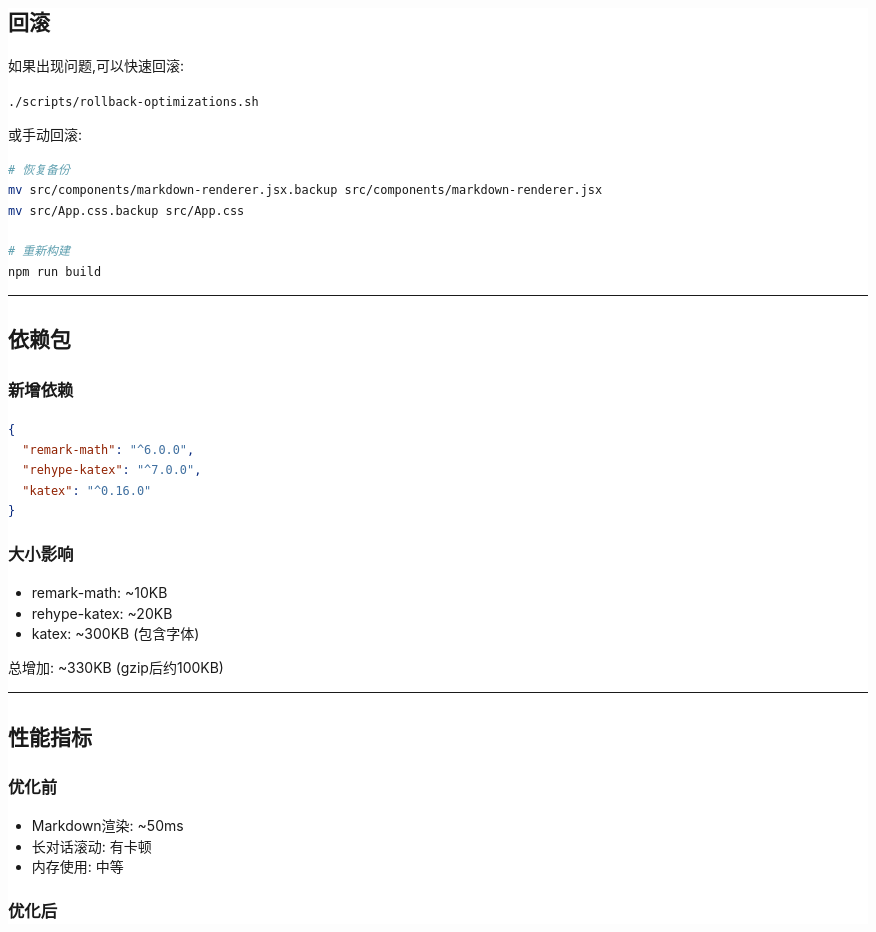 
## 回滚

如果出现问题,可以快速回滚:

```bash
./scripts/rollback-optimizations.sh
```

或手动回滚:

```bash
# 恢复备份
mv src/components/markdown-renderer.jsx.backup src/components/markdown-renderer.jsx
mv src/App.css.backup src/App.css

# 重新构建
npm run build
```

---

## 依赖包

### 新增依赖

```json
{
  "remark-math": "^6.0.0",
  "rehype-katex": "^7.0.0",
  "katex": "^0.16.0"
}
```

### 大小影响

- remark-math: ~10KB
- rehype-katex: ~20KB
- katex: ~300KB (包含字体)

总增加: ~330KB (gzip后约100KB)

---

## 性能指标

### 优化前

- Markdown渲染: ~50ms
- 长对话滚动: 有卡顿
- 内存使用: 中等

### 优化后
